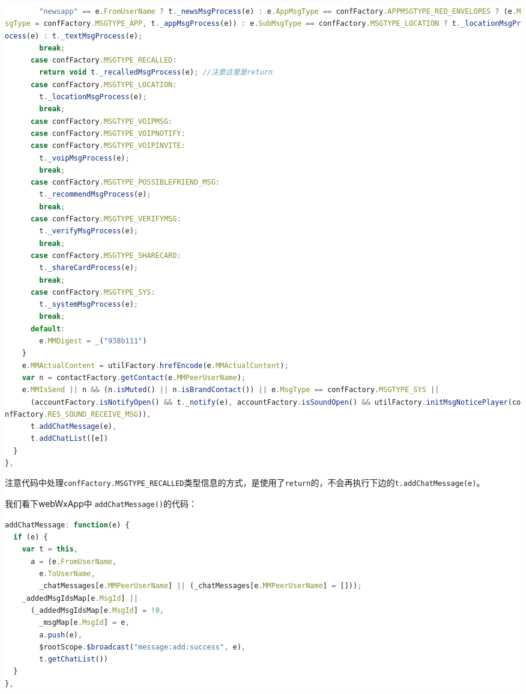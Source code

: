 ```javascript
        "newsapp" == e.FromUserName ? t._newsMsgProcess(e) : e.AppMsgType == confFactory.APPMSGTYPE_RED_ENVELOPES ? (e.MsgType = confFactory.MSGTYPE_APP, t._appMsgProcess(e)) : e.SubMsgType == confFactory.MSGTYPE_LOCATION ? t._locationMsgProcess(e) : t._textMsgProcess(e);
        break;
      case confFactory.MSGTYPE_RECALLED:
        return void t._recalledMsgProcess(e); //注意这里是return
      case confFactory.MSGTYPE_LOCATION:
        t._locationMsgProcess(e);
        break;
      case confFactory.MSGTYPE_VOIPMSG:
      case confFactory.MSGTYPE_VOIPNOTIFY:
      case confFactory.MSGTYPE_VOIPINVITE:
        t._voipMsgProcess(e);
        break;
      case confFactory.MSGTYPE_POSSIBLEFRIEND_MSG:
        t._recommendMsgProcess(e);
        break;
      case confFactory.MSGTYPE_VERIFYMSG:
        t._verifyMsgProcess(e);
        break;
      case confFactory.MSGTYPE_SHARECARD:
        t._shareCardProcess(e);
        break;
      case confFactory.MSGTYPE_SYS:
        t._systemMsgProcess(e);
        break;
      default:
        e.MMDigest = _("938b111")
    }
    e.MMActualContent = utilFactory.hrefEncode(e.MMActualContent);
    var n = contactFactory.getContact(e.MMPeerUserName);
    e.MMIsSend || n && (n.isMuted() || n.isBrandContact()) || e.MsgType == confFactory.MSGTYPE_SYS ||
      (accountFactory.isNotifyOpen() && t._notify(e), accountFactory.isSoundOpen() && utilFactory.initMsgNoticePlayer(confFactory.RES_SOUND_RECEIVE_MSG)),
      t.addChatMessage(e),
      t.addChatList([e])
  }
},
```

注意代码中处理`confFactory.MSGTYPE_RECALLED`类型信息的方式，是使用了`return`的，不会再执行下边的`t.addChatMessage(e)`。

我们看下webWxApp中 `addChatMessage()`的代码：

```javascript
addChatMessage: function(e) {
  if (e) {
    var t = this,
      a = (e.FromUserName,
        e.ToUserName,
        _chatMessages[e.MMPeerUserName] || (_chatMessages[e.MMPeerUserName] = []));
    _addedMsgIdsMap[e.MsgId] ||
      (_addedMsgIdsMap[e.MsgId] = !0,
        _msgMap[e.MsgId] = e,
        a.push(e),
        $rootScope.$broadcast("message:add:success", e),
        t.getChatList())
  }
},
```


[1]: /assets/2017/binsee-wechaty-structure.png